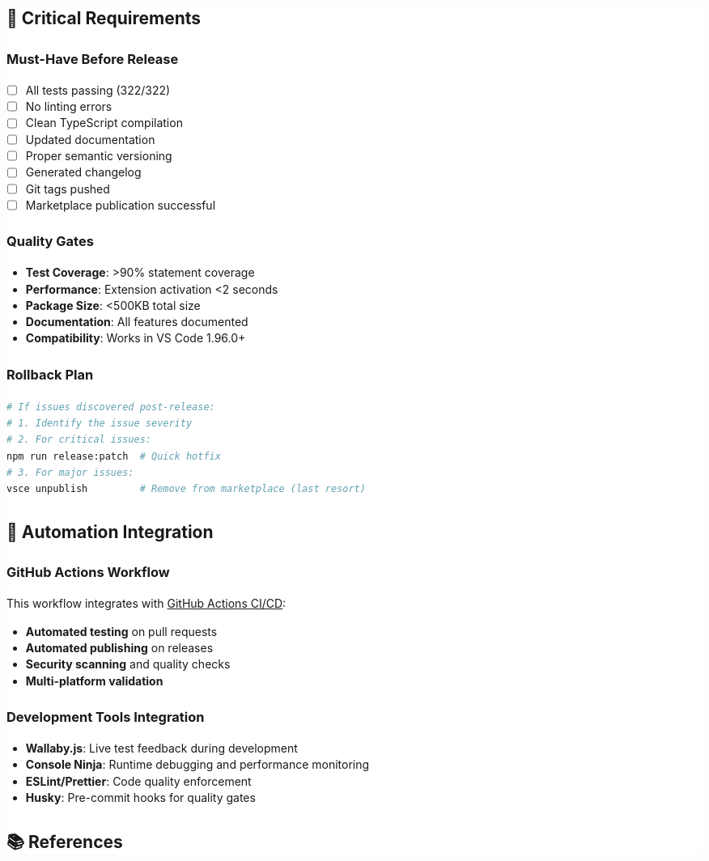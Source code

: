 ## 🚨 Critical Requirements

### Must-Have Before Release

- [ ] All tests passing (322/322)
- [ ] No linting errors
- [ ] Clean TypeScript compilation
- [ ] Updated documentation
- [ ] Proper semantic versioning
- [ ] Generated changelog
- [ ] Git tags pushed
- [ ] Marketplace publication successful

### Quality Gates

- **Test Coverage**: >90% statement coverage
- **Performance**: Extension activation <2 seconds
- **Package Size**: <500KB total size
- **Documentation**: All features documented
- **Compatibility**: Works in VS Code 1.96.0+

### Rollback Plan

```bash
# If issues discovered post-release:
# 1. Identify the issue severity
# 2. For critical issues:
npm run release:patch  # Quick hotfix
# 3. For major issues:
vsce unpublish         # Remove from marketplace (last resort)
```

## 🔧 Automation Integration

### GitHub Actions Workflow

This workflow integrates with [GitHub Actions CI/CD](mdc:.github/workflows/ci-cd.yml):

- **Automated testing** on pull requests
- **Automated publishing** on releases
- **Security scanning** and quality checks
- **Multi-platform validation**

### Development Tools Integration

- **Wallaby.js**: Live test feedback during development
- **Console Ninja**: Runtime debugging and performance monitoring
- **ESLint/Prettier**: Code quality enforcement
- **Husky**: Pre-commit hooks for quality gates

## 📚 References
